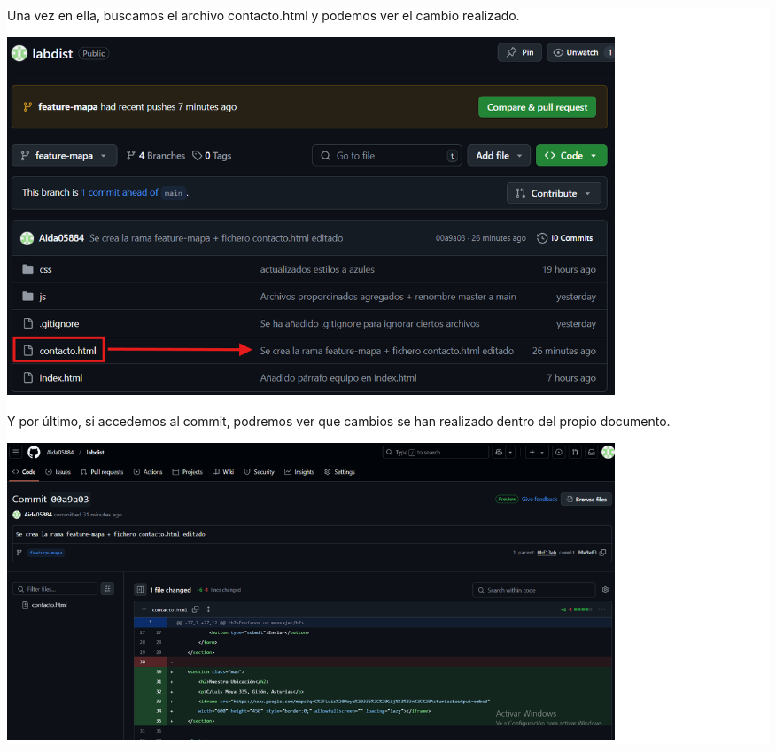 Una vez en ella, buscamos el archivo contacto.html y podemos ver el cambio realizado.

<img src="Actividad%20Evaluable%202%20-%20GIT%20-%20Aida%20Montes%20Cabello.assets/image-20250212192440254.png" alt="image-20250212192440254" style="zoom:67%;" />

Y por último, si accedemos al commit, podremos ver que cambios se han realizado dentro del propio documento.

<img src="Actividad%20Evaluable%202%20-%20GIT%20-%20Aida%20Montes%20Cabello.assets/image-20250212192805609.png" alt="image-20250212192805609" style="zoom:67%;" />
